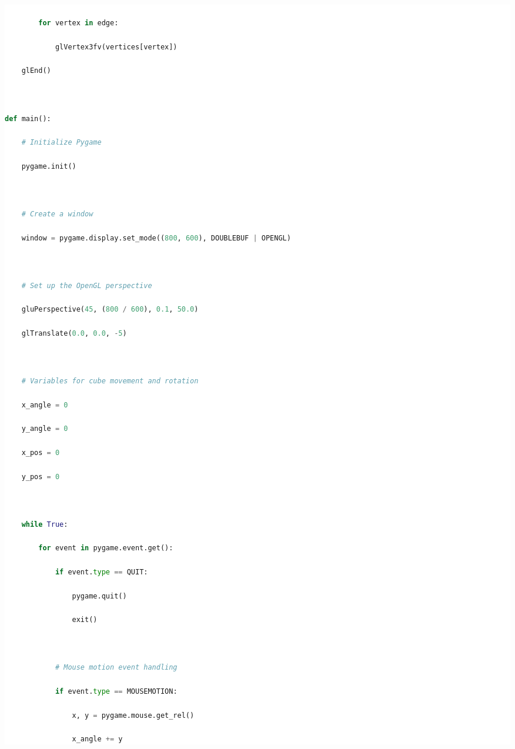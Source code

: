 ```python

        for vertex in edge:

            glVertex3fv(vertices[vertex])

    glEnd()



def main():

    # Initialize Pygame

    pygame.init()



    # Create a window

    window = pygame.display.set_mode((800, 600), DOUBLEBUF | OPENGL)



    # Set up the OpenGL perspective

    gluPerspective(45, (800 / 600), 0.1, 50.0)

    glTranslate(0.0, 0.0, -5)



    # Variables for cube movement and rotation

    x_angle = 0

    y_angle = 0

    x_pos = 0

    y_pos = 0



    while True:

        for event in pygame.event.get():

            if event.type == QUIT:

                pygame.quit()

                exit()

            

            # Mouse motion event handling

            if event.type == MOUSEMOTION:

                x, y = pygame.mouse.get_rel()

                x_angle += y

```